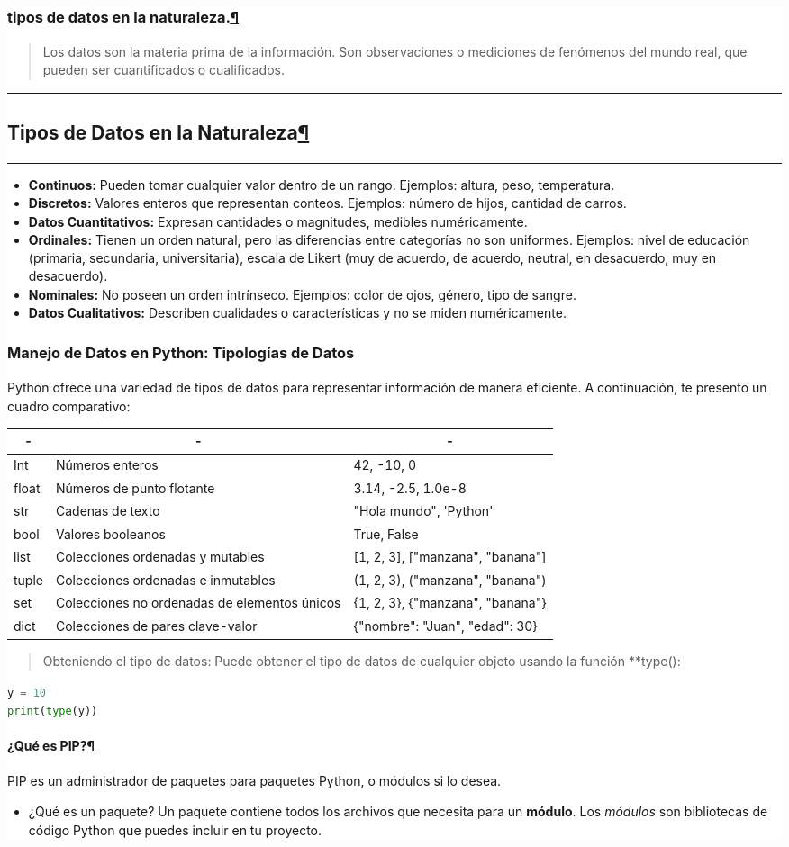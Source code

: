 ### tipos de datos en la naturaleza.[¶](broken-reference) <a href="#tipos-de-datos-en-la-naturaleza" id="tipos-de-datos-en-la-naturaleza"></a>

> Los datos son la materia prima de la información. Son observaciones o mediciones de fenómenos del mundo real, que pueden ser cuantificados o cualificados.

***

## **Tipos de Datos en la Naturaleza**[**¶**](broken-reference)

***

* **Continuos:** Pueden tomar cualquier valor dentro de un rango. Ejemplos: altura, peso, temperatura.
* **Discretos:** Valores enteros que representan conteos. Ejemplos: número de hijos, cantidad de carros.
* **Datos Cuantitativos:** Expresan cantidades o magnitudes, medibles numéricamente.
* **Ordinales:** Tienen un orden natural, pero las diferencias entre categorías no son uniformes. Ejemplos: nivel de educación (primaria, secundaria, universitaria), escala de Likert (muy de acuerdo, de acuerdo, neutral, en desacuerdo, muy en desacuerdo).
* **Nominales:** No poseen un orden intrínseco. Ejemplos: color de ojos, género, tipo de sangre.
* **Datos Cualitativos:** Describen cualidades o características y no se miden numéricamente.

### **Manejo de Datos en Python: Tipologías de Datos**

Python ofrece una variedad de tipos de datos para representar información de manera eficiente. A continuación, te presento un cuadro comparativo:

<table data-view="cards"><thead><tr><th>-</th><th>-</th><th>-</th></tr></thead><tbody><tr><td>Int</td><td>Números enteros</td><td>42, -10, 0</td></tr><tr><td>float</td><td>Números de punto flotante</td><td>3.14, -2.5, 1.0e-8</td></tr><tr><td>str</td><td>Cadenas de texto</td><td>"Hola mundo", 'Python'</td></tr><tr><td>bool</td><td>Valores booleanos</td><td>True, False</td></tr><tr><td>list</td><td>Colecciones ordenadas y mutables</td><td>[1, 2, 3], ["manzana", "banana"]</td></tr><tr><td>tuple</td><td>Colecciones ordenadas e inmutables</td><td>(1, 2, 3), ("manzana", "banana")</td></tr><tr><td>set</td><td>Colecciones no ordenadas de elementos únicos</td><td>{1, 2, 3}, {"manzana", "banana"}</td></tr><tr><td>dict</td><td>Colecciones de pares clave-valor</td><td>{"nombre": "Juan", "edad": 30}</td></tr></tbody></table>

> Obteniendo el tipo de datos: Puede obtener el tipo de datos de cualquier objeto usando la función \*\*type():

```python
y = 10
print(type(y))
```

#### ¿Qué es PIP?[¶](broken-reference) <a href="#c2-bfqu-c3-a9-es-pip" id="c2-bfqu-c3-a9-es-pip"></a>

PIP es un administrador de paquetes para paquetes Python, o módulos si lo desea.

* ¿Qué es un paquete? Un paquete contiene todos los archivos que necesita para un **módulo**. Los _módulos_ son bibliotecas de código Python que puedes incluir en tu proyecto.

